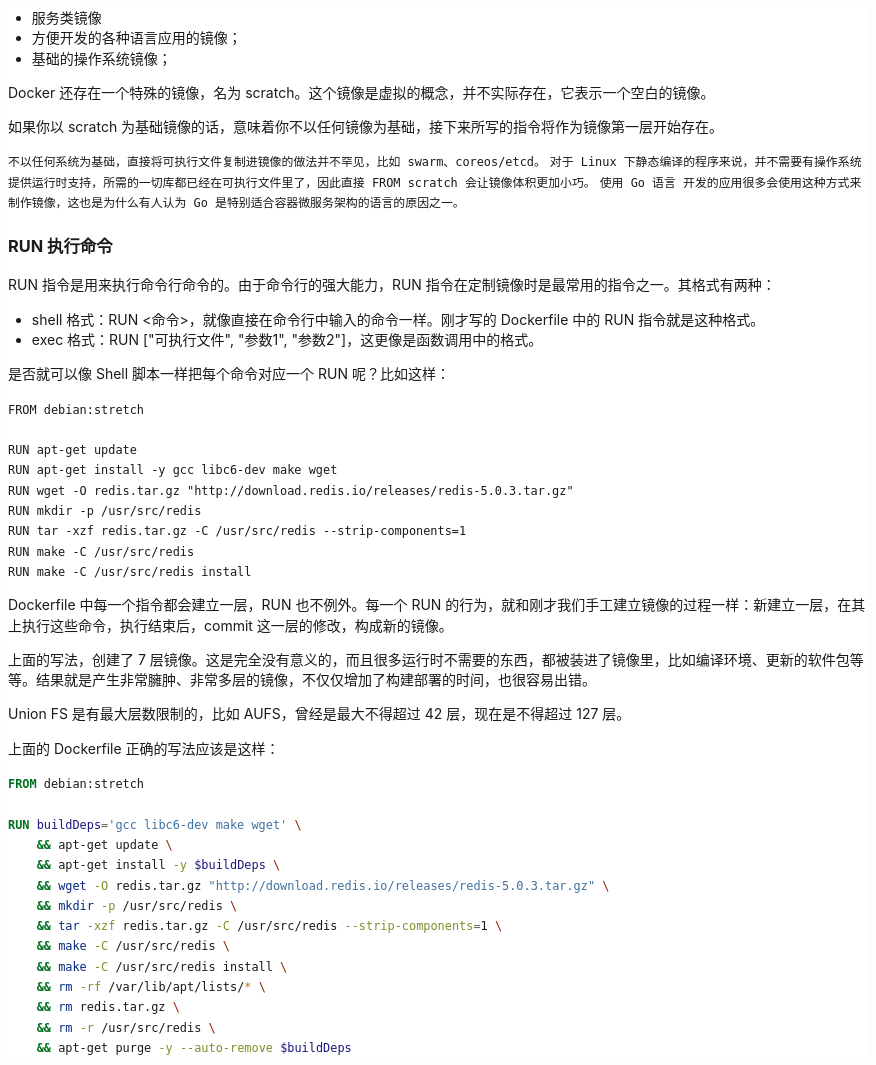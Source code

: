 * 服务类镜像
* 方便开发的各种语言应用的镜像；
* 基础的操作系统镜像；

Docker 还存在一个特殊的镜像，名为 scratch。这个镜像是虚拟的概念，并不实际存在，它表示一个空白的镜像。

如果你以 scratch 为基础镜像的话，意味着你不以任何镜像为基础，接下来所写的指令将作为镜像第一层开始存在。

`不以任何系统为基础，直接将可执行文件复制进镜像的做法并不罕见，比如 swarm、coreos/etcd。`
`对于 Linux 下静态编译的程序来说，并不需要有操作系统提供运行时支持，所需的一切库都已经在可执行文件里了，因此直接 FROM scratch 会让镜像体积更加小巧。`
`使用 Go 语言 开发的应用很多会使用这种方式来制作镜像，这也是为什么有人认为 Go 是特别适合容器微服务架构的语言的原因之一。`

### RUN 执行命令

RUN 指令是用来执行命令行命令的。由于命令行的强大能力，RUN 指令在定制镜像时是最常用的指令之一。其格式有两种：

* shell 格式：RUN <命令>，就像直接在命令行中输入的命令一样。刚才写的 Dockerfile 中的 RUN 指令就是这种格式。
* exec 格式：RUN ["可执行文件", "参数1", "参数2"]，这更像是函数调用中的格式。

是否就可以像 Shell 脚本一样把每个命令对应一个 RUN 呢？比如这样：

```dockerfilie
FROM debian:stretch

RUN apt-get update
RUN apt-get install -y gcc libc6-dev make wget
RUN wget -O redis.tar.gz "http://download.redis.io/releases/redis-5.0.3.tar.gz"
RUN mkdir -p /usr/src/redis
RUN tar -xzf redis.tar.gz -C /usr/src/redis --strip-components=1
RUN make -C /usr/src/redis
RUN make -C /usr/src/redis install
```

Dockerfile 中每一个指令都会建立一层，RUN 也不例外。每一个 RUN 的行为，就和刚才我们手工建立镜像的过程一样：新建立一层，在其上执行这些命令，执行结束后，commit 这一层的修改，构成新的镜像。

上面的写法，创建了 7 层镜像。这是完全没有意义的，而且很多运行时不需要的东西，都被装进了镜像里，比如编译环境、更新的软件包等等。结果就是产生非常臃肿、非常多层的镜像，不仅仅增加了构建部署的时间，也很容易出错。

Union FS 是有最大层数限制的，比如 AUFS，曾经是最大不得超过 42 层，现在是不得超过 127 层。

上面的 Dockerfile 正确的写法应该是这样：

```dockerfile
FROM debian:stretch

RUN buildDeps='gcc libc6-dev make wget' \
    && apt-get update \
    && apt-get install -y $buildDeps \
    && wget -O redis.tar.gz "http://download.redis.io/releases/redis-5.0.3.tar.gz" \
    && mkdir -p /usr/src/redis \
    && tar -xzf redis.tar.gz -C /usr/src/redis --strip-components=1 \
    && make -C /usr/src/redis \
    && make -C /usr/src/redis install \
    && rm -rf /var/lib/apt/lists/* \
    && rm redis.tar.gz \
    && rm -r /usr/src/redis \
    && apt-get purge -y --auto-remove $buildDeps
```
